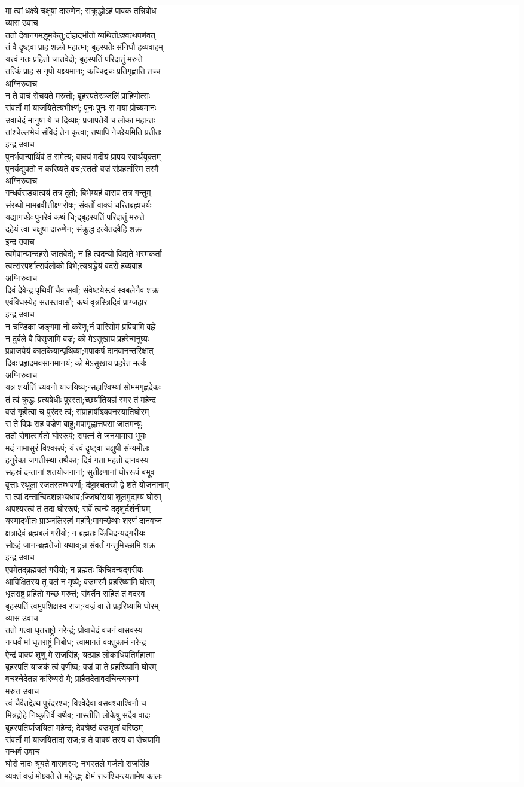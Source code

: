 मा त्वां धक्ष्ये चक्षुषा दारुणेन; संक्रुद्धोऽहं पावक तन्निबोध  
व्यास उवाच  
ततो देवानगमद्धूमकेतु;र्दाहाद्भीतो व्यथितोऽश्वत्थपर्णवत्  
तं वै दृष्ट्वा प्राह शक्रो महात्मा; बृहस्पतेः संनिधौ हव्यवाहम्  
यत्त्वं गतः प्रहितो जातवेदो; बृहस्पतिं परिदातुं मरुत्ते  
तत्किं प्राह स नृपो यक्ष्यमाणः; कच्चिद्वचः प्रतिगृह्णाति तच्च  
अग्निरुवाच  
न ते वाचं रोचयते मरुत्तो; बृहस्पतेरञ्जलिं प्राहिणोत्सः  
संवर्तो मां याजयितेत्यभीक्ष्णं; पुनः पुनः स मया प्रोच्यमानः  
उवाचेदं मानुषा ये च दिव्याः; प्रजापतेर्ये च लोका महान्तः  
तांश्चेल्लभेयं संविदं तेन कृत्वा; तथापि नेच्छेयमिति प्रतीतः  
इन्द्र उवाच  
पुनर्भवान्पार्थिवं तं समेत्य; वाक्यं मदीयं प्रापय स्वार्थयुक्तम्  
पुनर्यद्युक्तो न करिष्यते वच;स्ततो वज्रं संप्रहर्तास्मि तस्मै  
अग्निरुवाच  
गन्धर्वराड्यात्वयं तत्र दूतो; बिभेम्यहं वासव तत्र गन्तुम्  
संरब्धो मामब्रवीत्तीक्ष्णरोषः; संवर्तो वाक्यं चरितब्रह्मचर्यः  
यद्यागच्छेः पुनरेवं कथं चि;द्बृहस्पतिं परिदातुं मरुत्ते  
दहेयं त्वां चक्षुषा दारुणेन; संक्रुद्ध इत्येतदवैहि शक्र  
इन्द्र उवाच  
त्वमेवान्यान्दहसे जातवेदो; न हि त्वदन्यो विद्यते भस्मकर्ता  
त्वत्संस्पर्शात्सर्वलोको बिभे;त्यश्रद्धेयं वदसे हव्यवाह  
अग्निरुवाच  
दिवं देवेन्द्र पृथिवीं चैव सर्वां; संवेष्टयेस्त्वं स्वबलेनैव शक्र  
एवंविधस्येह सतस्तवासौ; कथं वृत्रस्त्रिदिवं प्राग्जहार  
इन्द्र उवाच  
न चण्डिका जङ्गमा नो करेणु;र्न वारिसोमं प्रपिबामि वह्ने  
न दुर्बले वै विसृजामि वज्रं; को मेऽसुखाय प्रहरेन्मनुष्यः  
प्रव्राजयेयं कालकेयान्पृथिव्या;मपाकर्षं दानवानन्तरिक्षात्  
दिवः प्रह्रादमवसानमानयं; को मेऽसुखाय प्रहरेत मर्त्यः  
अग्निरुवाच  
यत्र शर्यातिं च्यवनो याजयिष्य;न्सहाश्विभ्यां सोममगृह्णदेकः  
तं त्वं क्रुद्धः प्रत्यषेधीः पुरस्ता;च्छर्यातियज्ञं स्मर तं महेन्द्र  
वज्रं गृहीत्वा च पुरंदर त्वं; संप्राहार्षीश्च्यवनस्यातिघोरम्  
स ते विप्रः सह वज्रेण बाहु;मपागृह्णात्तपसा जातमन्युः  
ततो रोषात्सर्वतो घोररूपं; सपत्नं ते जनयामास भूयः  
मदं नामासुरं विश्वरूपं; यं त्वं दृष्ट्वा चक्षुषी संन्यमीलः  
हनुरेका जगतीस्था तथैका; दिवं गता महतो दानवस्य  
सहस्रं दन्तानां शतयोजनानां; सुतीक्ष्णानां घोररूपं बभूव  
वृत्ताः स्थूला रजतस्तम्भवर्णा; दंष्ट्राश्चतस्रो द्वे शते योजनानाम्  
स त्वां दन्तान्विदशन्नभ्यधाव;ज्जिघांसया शूलमुद्यम्य घोरम्  
अपश्यस्त्वं तं तदा घोररूपं; सर्वे त्वन्ये ददृशुर्दर्शनीयम्  
यस्माद्भीतः प्राञ्जलिस्त्वं महर्षि;मागच्छेथाः शरणं दानवघ्न  
क्षत्रादेवं ब्रह्मबलं गरीयो; न ब्रह्मतः किंचिदन्यद्गरीयः  
सोऽहं जानन्ब्रह्मतेजो यथाव;न्न संवर्तं गन्तुमिच्छामि शक्र  
इन्द्र उवाच  
एवमेतद्ब्रह्मबलं गरीयो; न ब्रह्मतः किंचिदन्यद्गरीयः  
आविक्षितस्य तु बलं न मृष्ये; वज्रमस्मै प्रहरिष्यामि घोरम्  
धृतराष्ट्र प्रहितो गच्छ मरुत्तं; संवर्तेन सहितं तं वदस्व  
बृहस्पतिं त्वमुपशिक्षस्व राज;न्वज्रं वा ते प्रहरिष्यामि घोरम्  
व्यास उवाच  
ततो गत्वा धृतराष्ट्रो नरेन्द्रं; प्रोवाचेदं वचनं वासवस्य  
गन्धर्वं मां धृतराष्ट्रं निबोध; त्वामागतं वक्तुकामं नरेन्द्र  
ऐन्द्रं वाक्यं शृणु मे राजसिंह; यत्प्राह लोकाधिपतिर्महात्मा  
बृहस्पतिं याजकं त्वं वृणीष्व; वज्रं वा ते प्रहरिष्यामि घोरम्  
वचश्चेदेतन्न करिष्यसे मे; प्राहैतदेतावदचिन्त्यकर्मा  
मरुत्त उवाच  
त्वं चैवैतद्वेत्थ पुरंदरश्च; विश्वेदेवा वसवश्चाश्विनौ च  
मित्रद्रोहे निष्कृतिर्वै यथैव; नास्तीति लोकेषु सदैव वादः  
बृहस्पतिर्याजयिता महेन्द्रं; देवश्रेष्ठं वज्रभृतां वरिष्ठम्  
संवर्तो मां याजयिताद्य राज;न्न ते वाक्यं तस्य वा रोचयामि  
गन्धर्व उवाच  
घोरो नादः श्रूयते वासवस्य; नभस्तले गर्जतो राजसिंह  
व्यक्तं वज्रं मोक्ष्यते ते महेन्द्रः; क्षेमं राजंश्चिन्त्यतामेष कालः  